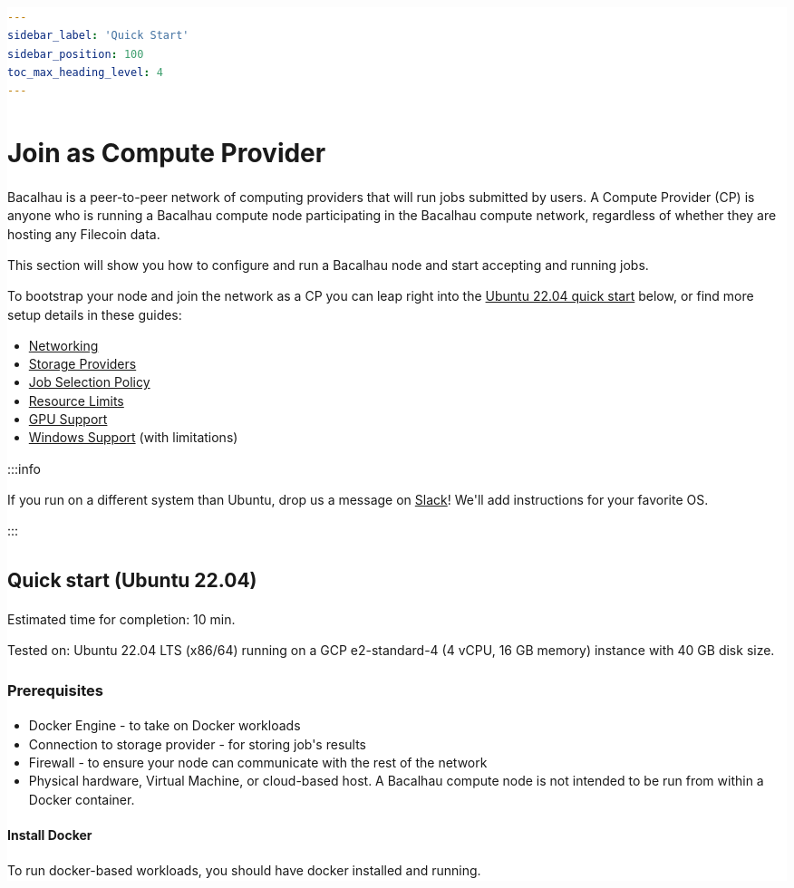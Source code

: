 ```yaml
---
sidebar_label: 'Quick Start'
sidebar_position: 100
toc_max_heading_level: 4
---
```


# Join as Compute Provider

Bacalhau is a peer-to-peer network of computing providers that will run jobs submitted by users. A Compute Provider (CP) is anyone who is running a Bacalhau compute node participating in the Bacalhau compute network, regardless of whether they are hosting any Filecoin data.

This section will show you how to configure and run a Bacalhau node and start accepting and running jobs.

To bootstrap your node and join the network as a CP you can leap right into the [Ubuntu 22.04 quick start](#quick-start-ubuntu-2204) below, or find more setup details in these guides:

* [Networking](https://docs.bacalhau.org/running-node/networking)
* [Storage Providers](https://docs.bacalhau.org/running-node/storage-providers)
* [Job Selection Policy](https://docs.bacalhau.org/running-node/job-selection)
* [Resource Limits](https://docs.bacalhau.org/running-node/resource-limits)
* [GPU Support](https://docs.bacalhau.org/running-node/gpu)
* [Windows Support](https://docs.bacalhau.org/running-node/windows-support) (with limitations)

:::info

If you run on a different system than Ubuntu, drop us a message on [Slack](https://bit.ly/bacalhau-project-slack/archives/C02RLM3JHUY)!
We'll add instructions for your favorite OS.

:::

## Quick start (Ubuntu 22.04)

Estimated time for completion: 10 min.

Tested on: Ubuntu 22.04 LTS (x86/64) running on a GCP e2-standard-4 (4 vCPU, 16 GB memory) instance with 40 GB disk size.

### Prerequisites

* Docker Engine - to take on Docker workloads
* Connection to storage provider - for storing job's results
* Firewall - to ensure your node can communicate with the rest of the network
* Physical hardware, Virtual Machine, or cloud-based host. A Bacalhau compute node is not intended to be run from within a Docker container.

#### Install Docker

To run docker-based workloads, you should have docker installed and running.
